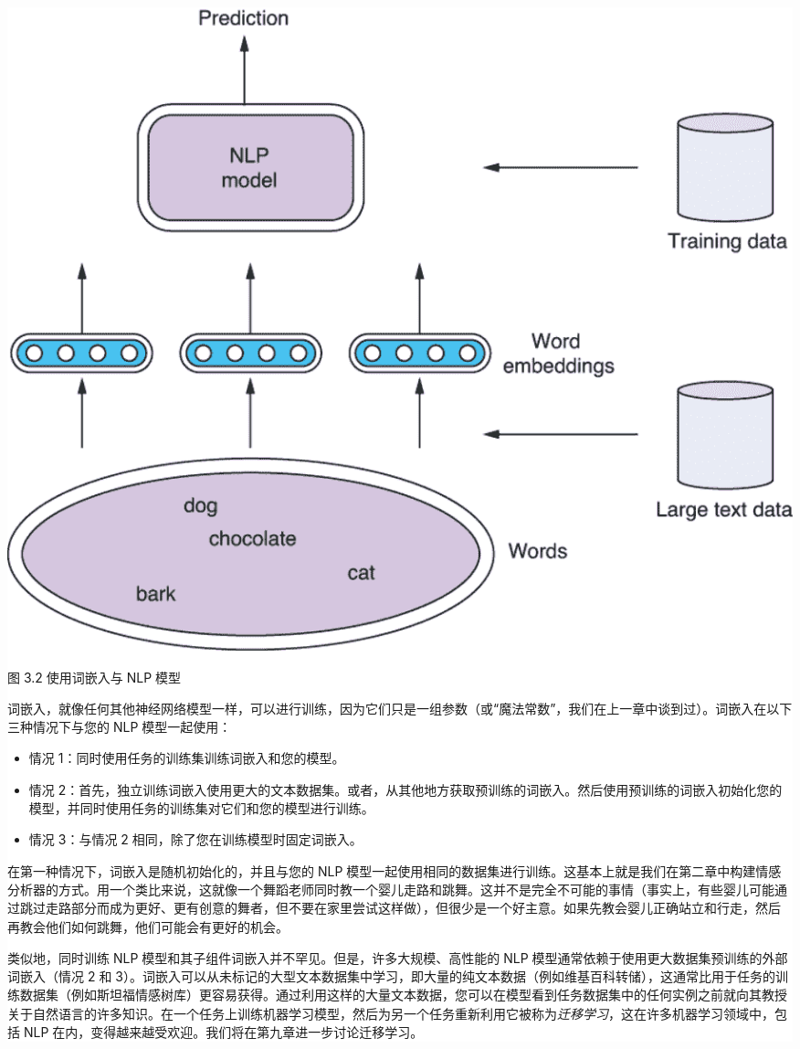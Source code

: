 ![CH03_F02_Hagiwara](img/CH03_F02_Hagiwara.png)

图 3.2 使用词嵌入与 NLP 模型

词嵌入，就像任何其他神经网络模型一样，可以进行训练，因为它们只是一组参数（或“魔法常数”，我们在上一章中谈到过）。词嵌入在以下三种情况下与您的 NLP 模型一起使用：

+   情况 1：同时使用任务的训练集训练词嵌入和您的模型。

+   情况 2：首先，独立训练词嵌入使用更大的文本数据集。或者，从其他地方获取预训练的词嵌入。然后使用预训练的词嵌入初始化您的模型，并同时使用任务的训练集对它们和您的模型进行训练。

+   情况 3：与情况 2 相同，除了您在训练模型时固定词嵌入。

在第一种情况下，词嵌入是随机初始化的，并且与您的 NLP 模型一起使用相同的数据集进行训练。这基本上就是我们在第二章中构建情感分析器的方式。用一个类比来说，这就像一个舞蹈老师同时教一个婴儿走路和跳舞。这并不是完全不可能的事情（事实上，有些婴儿可能通过跳过走路部分而成为更好、更有创意的舞者，但不要在家里尝试这样做），但很少是一个好主意。如果先教会婴儿正确站立和行走，然后再教会他们如何跳舞，他们可能会有更好的机会。

类似地，同时训练 NLP 模型和其子组件词嵌入并不罕见。但是，许多大规模、高性能的 NLP 模型通常依赖于使用更大数据集预训练的外部词嵌入（情况 2 和 3）。词嵌入可以从未标记的大型文本数据集中学习，即大量的纯文本数据（例如维基百科转储），这通常比用于任务的训练数据集（例如斯坦福情感树库）更容易获得。通过利用这样的大量文本数据，您可以在模型看到任务数据集中的任何实例之前就向其教授关于自然语言的许多知识。在一个任务上训练机器学习模型，然后为另一个任务重新利用它被称为*迁移学习*，这在许多机器学习领域中，包括 NLP 在内，变得越来越受欢迎。我们将在第九章进一步讨论迁移学习。
